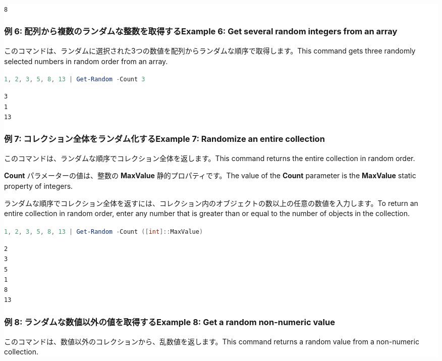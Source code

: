 ```Output
8
```

### <span data-ttu-id="65fb7-127">例 6: 配列から複数のランダムな整数を取得する</span><span class="sxs-lookup"><span data-stu-id="65fb7-127">Example 6: Get several random integers from an array</span></span>

<span data-ttu-id="65fb7-128">このコマンドは、ランダムに選択された3つの数値を配列からランダムな順序で取得します。</span><span class="sxs-lookup"><span data-stu-id="65fb7-128">This command gets three randomly selected numbers in random order from an array.</span></span>

```powershell
1, 2, 3, 5, 8, 13 | Get-Random -Count 3
```

```Output
3
1
13
```

### <span data-ttu-id="65fb7-129">例 7: コレクション全体をランダム化する</span><span class="sxs-lookup"><span data-stu-id="65fb7-129">Example 7: Randomize an entire collection</span></span>

<span data-ttu-id="65fb7-130">このコマンドは、ランダムな順序でコレクション全体を返します。</span><span class="sxs-lookup"><span data-stu-id="65fb7-130">This command returns the entire collection in random order.</span></span>

<span data-ttu-id="65fb7-131">**Count** パラメーターの値は、整数の **MaxValue** 静的プロパティです。</span><span class="sxs-lookup"><span data-stu-id="65fb7-131">The value of the **Count** parameter is the **MaxValue** static property of integers.</span></span>

<span data-ttu-id="65fb7-132">ランダムな順序でコレクション全体を返すには、コレクション内のオブジェクトの数以上の任意の数値を入力します。</span><span class="sxs-lookup"><span data-stu-id="65fb7-132">To return an entire collection in random order, enter any number that is greater than or equal to the number of objects in the collection.</span></span>

```powershell
1, 2, 3, 5, 8, 13 | Get-Random -Count ([int]::MaxValue)
```

```Output
2
3
5
1
8
13
```

### <span data-ttu-id="65fb7-133">例 8: ランダムな数値以外の値を取得する</span><span class="sxs-lookup"><span data-stu-id="65fb7-133">Example 8: Get a random non-numeric value</span></span>

<span data-ttu-id="65fb7-134">このコマンドは、数値以外のコレクションから、乱数値を返します。</span><span class="sxs-lookup"><span data-stu-id="65fb7-134">This command returns a random value from a non-numeric collection.</span></span>
